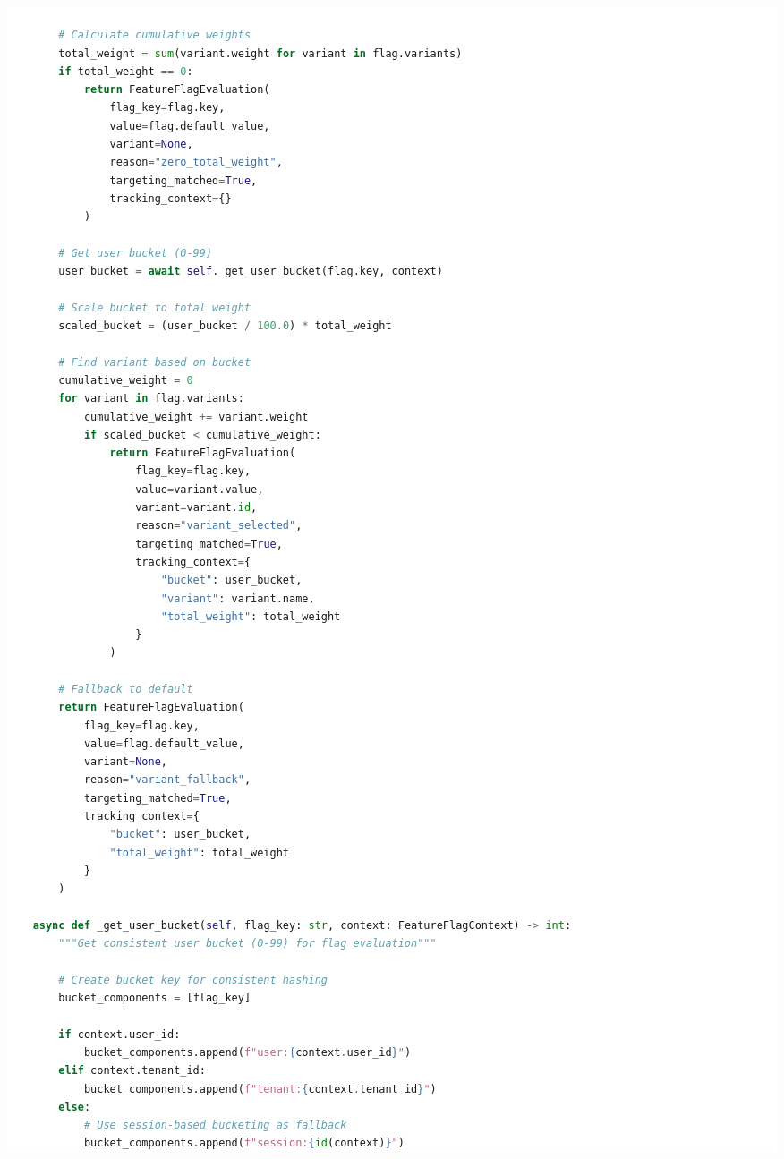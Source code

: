 ```python
        
        # Calculate cumulative weights
        total_weight = sum(variant.weight for variant in flag.variants)
        if total_weight == 0:
            return FeatureFlagEvaluation(
                flag_key=flag.key,
                value=flag.default_value,
                variant=None,
                reason="zero_total_weight",
                targeting_matched=True,
                tracking_context={}
            )
        
        # Get user bucket (0-99)
        user_bucket = await self._get_user_bucket(flag.key, context)
        
        # Scale bucket to total weight
        scaled_bucket = (user_bucket / 100.0) * total_weight
        
        # Find variant based on bucket
        cumulative_weight = 0
        for variant in flag.variants:
            cumulative_weight += variant.weight
            if scaled_bucket < cumulative_weight:
                return FeatureFlagEvaluation(
                    flag_key=flag.key,
                    value=variant.value,
                    variant=variant.id,
                    reason="variant_selected",
                    targeting_matched=True,
                    tracking_context={
                        "bucket": user_bucket,
                        "variant": variant.name,
                        "total_weight": total_weight
                    }
                )
        
        # Fallback to default
        return FeatureFlagEvaluation(
            flag_key=flag.key,
            value=flag.default_value,
            variant=None,
            reason="variant_fallback",
            targeting_matched=True,
            tracking_context={
                "bucket": user_bucket,
                "total_weight": total_weight
            }
        )
    
    async def _get_user_bucket(self, flag_key: str, context: FeatureFlagContext) -> int:
        """Get consistent user bucket (0-99) for flag evaluation"""
        
        # Create bucket key for consistent hashing
        bucket_components = [flag_key]
        
        if context.user_id:
            bucket_components.append(f"user:{context.user_id}")
        elif context.tenant_id:
            bucket_components.append(f"tenant:{context.tenant_id}")
        else:
            # Use session-based bucketing as fallback
            bucket_components.append(f"session:{id(context)}")
```